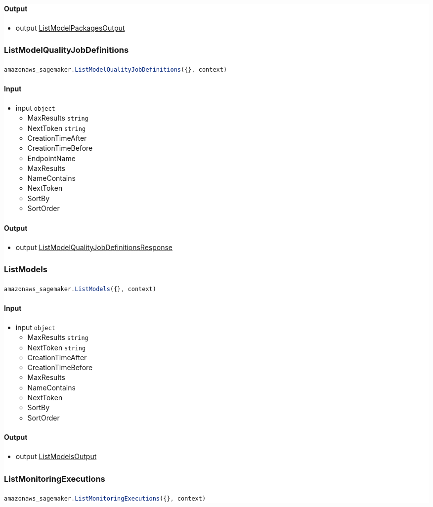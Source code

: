 #### Output
* output [ListModelPackagesOutput](#listmodelpackagesoutput)

### ListModelQualityJobDefinitions



```js
amazonaws_sagemaker.ListModelQualityJobDefinitions({}, context)
```

#### Input
* input `object`
  * MaxResults `string`
  * NextToken `string`
  * CreationTimeAfter
  * CreationTimeBefore
  * EndpointName
  * MaxResults
  * NameContains
  * NextToken
  * SortBy
  * SortOrder

#### Output
* output [ListModelQualityJobDefinitionsResponse](#listmodelqualityjobdefinitionsresponse)

### ListModels



```js
amazonaws_sagemaker.ListModels({}, context)
```

#### Input
* input `object`
  * MaxResults `string`
  * NextToken `string`
  * CreationTimeAfter
  * CreationTimeBefore
  * MaxResults
  * NameContains
  * NextToken
  * SortBy
  * SortOrder

#### Output
* output [ListModelsOutput](#listmodelsoutput)

### ListMonitoringExecutions



```js
amazonaws_sagemaker.ListMonitoringExecutions({}, context)
```
